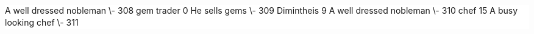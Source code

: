 </td>
<td>
A well dressed nobleman
</td>
<td>
\-
</td>
</tr>
<tr>
<td>
308
</td>
<td>
gem trader
</td>
<td>
0
</td>
<td>
He sells gems
</td>
<td>
\-
</td>
</tr>
<tr>
<td>
309
</td>
<td>
Dimintheis
</td>
<td>
9
</td>
<td>
A well dressed nobleman
</td>
<td>
\-
</td>
</tr>
<tr>
<td>
310
</td>
<td>
chef
</td>
<td>
15
</td>
<td>
A busy looking chef
</td>
<td>
\-
</td>
</tr>
<tr>
<td>
311
</td>
<td>